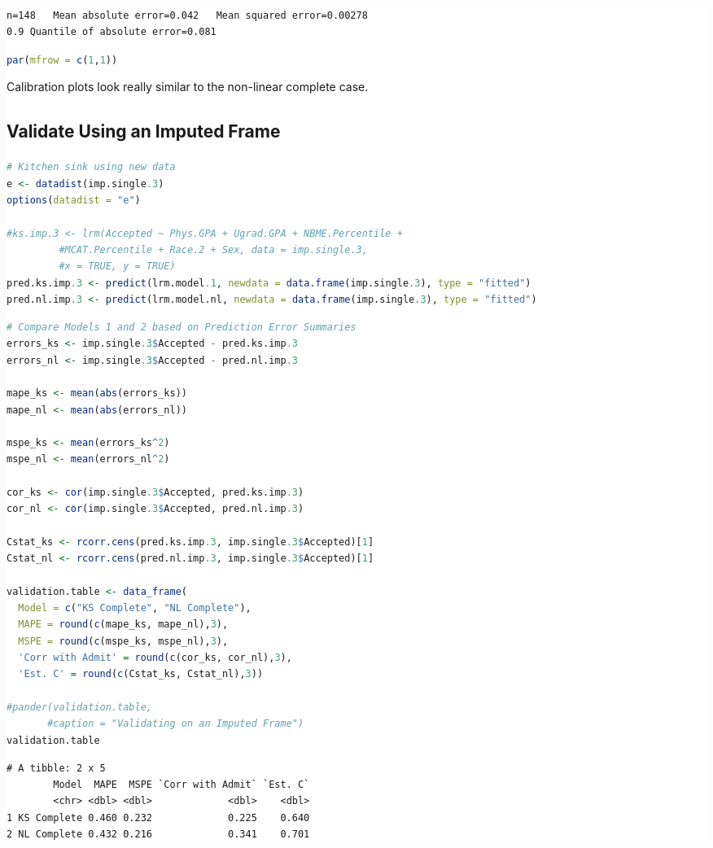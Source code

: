 
    n=148   Mean absolute error=0.042   Mean squared error=0.00278
    0.9 Quantile of absolute error=0.081

``` r
par(mfrow = c(1,1))
```

Calibration plots look really similar to the non-linear complete case.

Validate Using an Imputed Frame
-------------------------------

``` r
# Kitchen sink using new data
e <- datadist(imp.single.3)
options(datadist = "e")

#ks.imp.3 <- lrm(Accepted ~ Phys.GPA + Ugrad.GPA + NBME.Percentile +
         #MCAT.Percentile + Race.2 + Sex, data = imp.single.3,
         #x = TRUE, y = TRUE)
pred.ks.imp.3 <- predict(lrm.model.1, newdata = data.frame(imp.single.3), type = "fitted")
pred.nl.imp.3 <- predict(lrm.model.nl, newdata = data.frame(imp.single.3), type = "fitted")
```

``` r
# Compare Models 1 and 2 based on Prediction Error Summaries
errors_ks <- imp.single.3$Accepted - pred.ks.imp.3
errors_nl <- imp.single.3$Accepted - pred.nl.imp.3

mape_ks <- mean(abs(errors_ks))
mape_nl <- mean(abs(errors_nl))

mspe_ks <- mean(errors_ks^2)
mspe_nl <- mean(errors_nl^2)

cor_ks <- cor(imp.single.3$Accepted, pred.ks.imp.3)
cor_nl <- cor(imp.single.3$Accepted, pred.nl.imp.3)

Cstat_ks <- rcorr.cens(pred.ks.imp.3, imp.single.3$Accepted)[1]
Cstat_nl <- rcorr.cens(pred.nl.imp.3, imp.single.3$Accepted)[1]

validation.table <- data_frame(
  Model = c("KS Complete", "NL Complete"),
  MAPE = round(c(mape_ks, mape_nl),3),
  MSPE = round(c(mspe_ks, mspe_nl),3),
  'Corr with Admit' = round(c(cor_ks, cor_nl),3),
  'Est. C' = round(c(Cstat_ks, Cstat_nl),3))

#pander(validation.table, 
       #caption = "Validating on an Imputed Frame")
validation.table
```

    # A tibble: 2 x 5
            Model  MAPE  MSPE `Corr with Admit` `Est. C`
            <chr> <dbl> <dbl>             <dbl>    <dbl>
    1 KS Complete 0.460 0.232             0.225    0.640
    2 NL Complete 0.432 0.216             0.341    0.701

